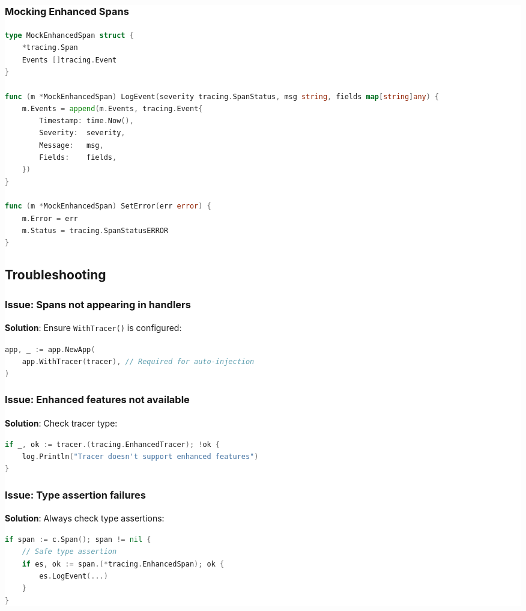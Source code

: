 ### Mocking Enhanced Spans

```go
type MockEnhancedSpan struct {
    *tracing.Span
    Events []tracing.Event
}

func (m *MockEnhancedSpan) LogEvent(severity tracing.SpanStatus, msg string, fields map[string]any) {
    m.Events = append(m.Events, tracing.Event{
        Timestamp: time.Now(),
        Severity:  severity,
        Message:   msg,
        Fields:    fields,
    })
}

func (m *MockEnhancedSpan) SetError(err error) {
    m.Error = err
    m.Status = tracing.SpanStatusERROR
}
```

## Troubleshooting

### Issue: Spans not appearing in handlers

**Solution**: Ensure `WithTracer()` is configured:

```go
app, _ := app.NewApp(
    app.WithTracer(tracer), // Required for auto-injection
)
```

### Issue: Enhanced features not available

**Solution**: Check tracer type:

```go
if _, ok := tracer.(tracing.EnhancedTracer); !ok {
    log.Println("Tracer doesn't support enhanced features")
}
```

### Issue: Type assertion failures

**Solution**: Always check type assertions:

```go
if span := c.Span(); span != nil {
    // Safe type assertion
    if es, ok := span.(*tracing.EnhancedSpan); ok {
        es.LogEvent(...)
    }
}
```
